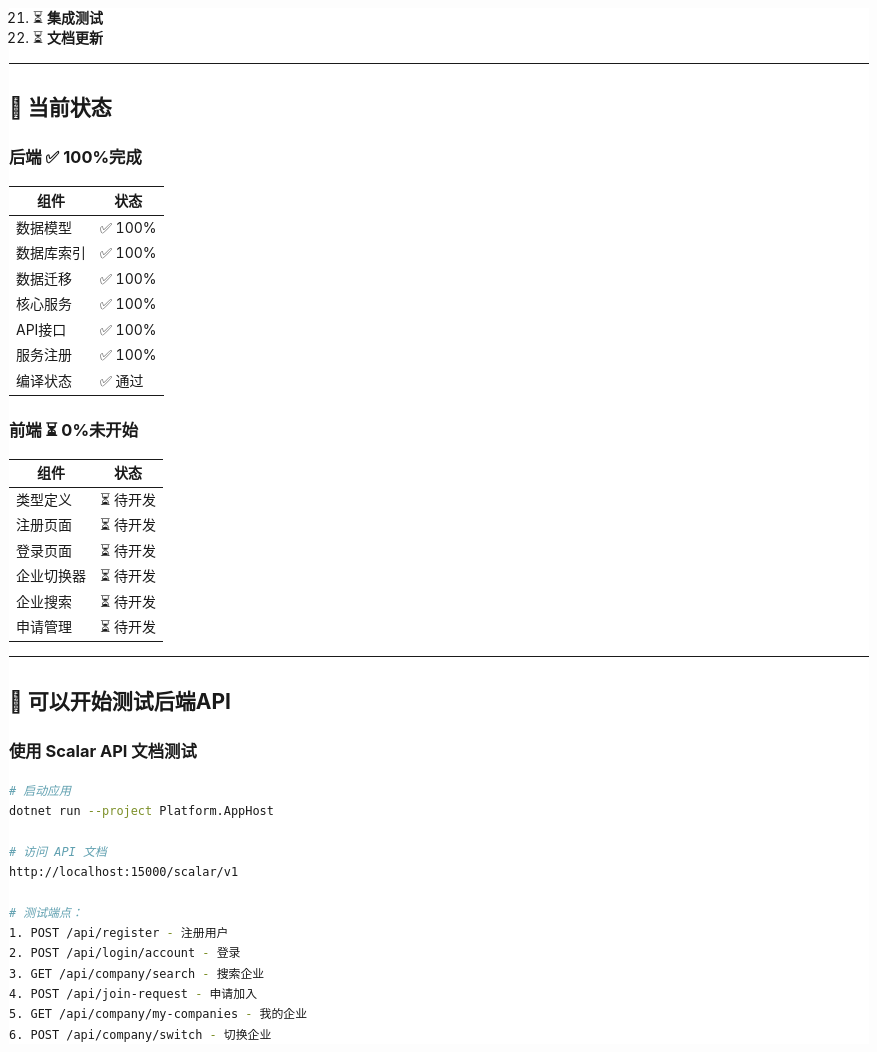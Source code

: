 21. ⏳ **集成测试**
22. ⏳ **文档更新**

---

## 🎯 当前状态

### 后端 ✅ **100%完成**

| 组件 | 状态 |
|------|------|
| 数据模型 | ✅ 100% |
| 数据库索引 | ✅ 100% |
| 数据迁移 | ✅ 100% |
| 核心服务 | ✅ 100% |
| API接口 | ✅ 100% |
| 服务注册 | ✅ 100% |
| 编译状态 | ✅ 通过 |

### 前端 ⏳ **0%未开始**

| 组件 | 状态 |
|------|------|
| 类型定义 | ⏳ 待开发 |
| 注册页面 | ⏳ 待开发 |
| 登录页面 | ⏳ 待开发 |
| 企业切换器 | ⏳ 待开发 |
| 企业搜索 | ⏳ 待开发 |
| 申请管理 | ⏳ 待开发 |

---

## 🧪 可以开始测试后端API

### 使用 Scalar API 文档测试

```bash
# 启动应用
dotnet run --project Platform.AppHost

# 访问 API 文档
http://localhost:15000/scalar/v1

# 测试端点：
1. POST /api/register - 注册用户
2. POST /api/login/account - 登录
3. GET /api/company/search - 搜索企业
4. POST /api/join-request - 申请加入
5. GET /api/company/my-companies - 我的企业
6. POST /api/company/switch - 切换企业
```
